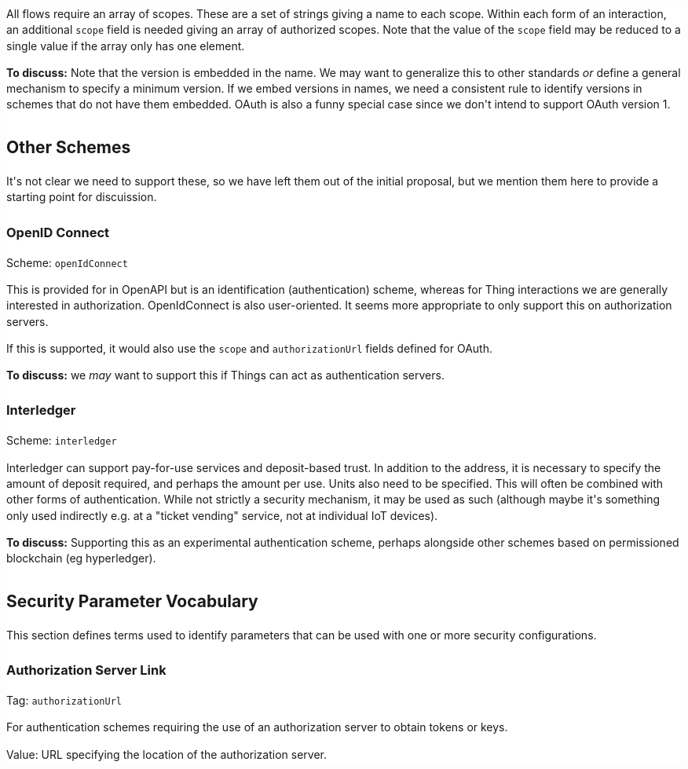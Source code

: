 All flows require an array of scopes.  These are a set of strings giving a name to each scope.
Within each form of an interaction, an additional `scope` field is needed giving an array
of authorized scopes.  Note that the value of the `scope` field may be reduced to a single
value if the array only has one element.

**To discuss:** Note that the version is embedded in the name.
We may want to generalize this to other
standards _or_ define a general mechanism to specify a minimum version.  If we embed versions
in names, we need a consistent rule to identify versions in schemes that do not have them
embedded.  OAuth is also a funny special case since we don't intend to support OAuth version 1.

## Other Schemes
It's not clear we need to support these, so we have left them out of the 
initial proposal, but we mention them here to provide a starting
point for discuission.

### OpenID Connect
Scheme: `openIdConnect`

This is provided for in OpenAPI but is an identification (authentication) scheme, whereas
for Thing interactions we are generally interested in authorization.  OpenIdConnect is 
also user-oriented.  It seems more appropriate to only support this on authorization servers.

If this is supported, it would also use the `scope` and `authorizationUrl` fields defined for OAuth.

**To discuss:** we _may_ want to support this if Things can act as authentication servers.

### Interledger
Scheme: `interledger`

Interledger can support pay-for-use services and deposit-based trust.
In addition to the address, it is necessary to specify the amount of deposit required,
and perhaps the amount per use.  Units also need to be specified.   This will often be
combined with other forms of authentication.  While not strictly a security mechanism,
it may be used as such (although maybe it's something only used indirectly e.g. at a
"ticket vending" service, not at individual IoT devices). 

**To discuss:** Supporting this as an experimental authentication scheme, perhaps alongside
other schemes based on permissioned blockchain (eg hyperledger).

## Security Parameter Vocabulary
This section defines terms used to identify 
parameters that can be used with one or more security configurations.

### Authorization Server Link
Tag: `authorizationUrl`

For authentication schemes requiring the use of an authorization server to obtain
tokens or keys.

Value: URL specifying the location of the authorization server.

